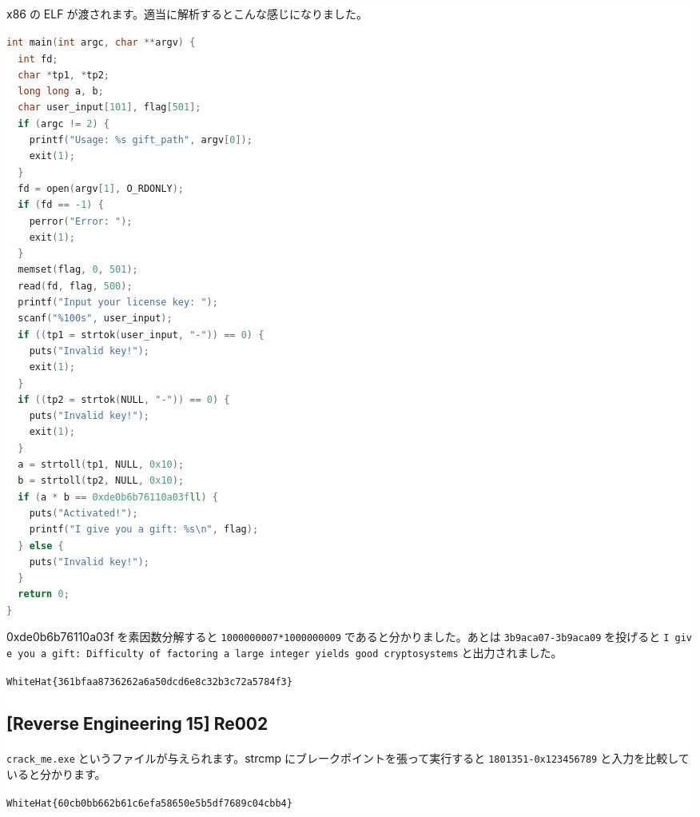 x86 の ELF が渡されます。適当に解析するとこんな感じになりました。

```c
int main(int argc, char **argv) {
  int fd;
  char *tp1, *tp2;
  long long a, b;
  char user_input[101], flag[501];
  if (argc != 2) {
    printf("Usage: %s gift_path", argv[0]);
    exit(1);
  }
  fd = open(argv[1], O_RDONLY);
  if (fd == -1) {
    perror("Error: ");
    exit(1);
  }
  memset(flag, 0, 501);
  read(fd, flag, 500);
  printf("Input your license key: ");
  scanf("%100s", user_input);
  if ((tp1 = strtok(user_input, "-")) == 0) {
    puts("Invalid key!");
    exit(1);
  }
  if ((tp2 = strtok(NULL, "-")) == 0) {
    puts("Invalid key!");
    exit(1);
  }
  a = strtoll(tp1, NULL, 0x10);
  b = strtoll(tp2, NULL, 0x10);
  if (a * b == 0xde0b6b76110a03fll) {
    puts("Activated!");
    printf("I give you a gift: %s\n", flag);
  } else {
    puts("Invalid key!");
  }
  return 0;
}
```

0xde0b6b76110a03f を素因数分解すると `1000000007*1000000009` であると分かりました。あとは `3b9aca07-3b9aca09` を投げると `I give you a gift: Difficulty of factoring a large integer yields good cryptosystems` と出力されました。

```
WhiteHat{361bfaa8736262a6a50dcd6e8c32b3c72a5784f3}
```

## [Reverse Engineering 15] Re002

`crack_me.exe` というファイルが与えられます。strcmp にブレークポイントを張って実行すると `1801351-0x123456789` と入力を比較していると分かります。

```
WhiteHat{60cb0bb662b61c6efa58650e5b5df7689c04cbb4}
```

